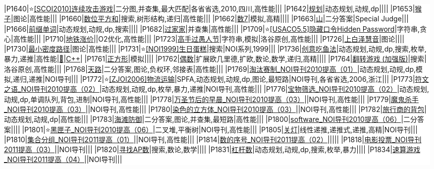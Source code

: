 |P1640|⭐️[[SCOI2010]连续攻击游戏](https://www.luogu.org/problemnew/show/P1640)|二分图,并查集,最大匹配|各省省选,2010,四川,高性能|||
|P1642|[规划](https://www.luogu.org/problemnew/show/P1642)|动态规划,动规,dp||||
|P1653|[猴子](https://www.luogu.org/problemnew/show/P1653)|图论|高性能|||
|P1660|[数位平方和](https://www.luogu.org/problemnew/show/P1660)|搜索,树形结构,递归|高性能|||
|P1662|[数7](https://www.luogu.org/problemnew/show/P1662)|模拟,高精||||
|P1663|[山](https://www.luogu.org/problemnew/show/P1663)|二分答案|Special Judge|||
|P1666|[前缀单词](https://www.luogu.org/problemnew/show/P1666)|动态规划,动规,dp,搜索||||
|P1682|[过家家](https://www.luogu.org/problemnew/show/P1682)|并查集|高性能|||
|P1709|⭐️[[USACO5.5]隐藏口令Hidden Password](https://www.luogu.org/problemnew/show/P1709)|字符串,贪心|高性能|||
|P1710|[地铁涨价](https://www.luogu.org/problemnew/show/P1710)||O2优化,高性能|||
|P1723|[高手过愚人节](https://www.luogu.org/problemnew/show/P1723)|字符串,模拟|洛谷原创,高性能|||
|P1726|[上白泽慧音](https://www.luogu.org/problemnew/show/P1726)|图论||||
|P1730|[最小密度路径](https://www.luogu.org/problemnew/show/P1730)|图论|高性能|||
|P1731|⭐️[[NOI1999]生日蛋糕](https://www.luogu.org/problemnew/show/P1731)|搜索|NOI系列,1999|||
|P1736|[创意吃鱼法](https://www.luogu.org/problemnew/show/P1736)|动态规划,动规,dp,搜索,枚举,暴力,递推|高性能|[📜](../solutions/P1736.%E5%88%9B%E6%84%8F%E5%90%83%E9%B1%BC%E6%B3%95.md)|[C++](../cpp/p1736.cpp)|
|P1761|[正方形](https://www.luogu.org/problemnew/show/P1761)|模拟||||
|P1762|[偶数](https://www.luogu.org/problemnew/show/P1762)|扩展欧几里德,扩欧,数论,数学,递归,高精||||
|P1764|[翻转游戏 (加强版)](https://www.luogu.org/problemnew/show/P1764)|搜索|洛谷原创,高性能|||
|P1768|[天路](https://www.luogu.org/problemnew/show/P1768)|二分答案,图论,负权环,邻接表|高性能|||
|P1769|[淘汰赛制_NOI导刊2010提高（01）](https://www.luogu.org/problemnew/show/P1769)|动态规划,动规,dp,模拟,递归,递推|NOI导刊|||
|P1772|⭐️[[ZJOI2006]物流运输](https://www.luogu.org/problemnew/show/P1772)|SPFA,动态规划,动规,dp,图论,最短路|NOI导刊,各省省选,2006,浙江|||
|P1773|[符文之语_NOI导刊2010提高（02）](https://www.luogu.org/problemnew/show/P1773)|动态规划,动规,dp,枚举,暴力,递推|NOI导刊,高性能|||
|P1776|[宝物筛选_NOI导刊2010提高（02）](https://www.luogu.org/problemnew/show/P1776)|动态规划,动规,dp,单调队列,背包,进制|NOI导刊,高性能|||
|P1778|[万圣节后的早晨_NOI导刊2010提高（03）](https://www.luogu.org/problemnew/show/P1778)||NOI导刊,高性能|||
|P1779|[魔鬼杀手_NOI导刊2010提高（03）](https://www.luogu.org/problemnew/show/P1779)||NOI导刊,高性能|||
|P1780|[染色的立方体_NOI导刊2010提高（03）](https://www.luogu.org/problemnew/show/P1780)||NOI导刊,高性能|||
|P1782|[旅行商的背包](https://www.luogu.org/problemnew/show/P1782)|动态规划,动规,dp|高性能|||
|P1783|[海滩防御](https://www.luogu.org/problemnew/show/P1783)|二分答案,图论,并查集,最短路|高性能|||
|P1800|[software_NOI导刊2010提高（06）](https://www.luogu.org/problemnew/show/P1800)|二分答案||||
|P1801|⭐️[黑匣子_NOI导刊2010提高（06）](https://www.luogu.org/problemnew/show/P1801)|二叉堆,平衡树|NOI导刊,高性能|||
|P1805|[关灯](https://www.luogu.org/problemnew/show/P1805)|线性递推,递推式,递推,高精|NOI导刊|||
|P1810|[集合分组_NOI导刊2011提高（01）](https://www.luogu.org/problemnew/show/P1810)||NOI导刊,高性能|||
|P1814|[数的序号_NOI导刊2011提高（02）](https://www.luogu.org/problemnew/show/P1814)|||||
|P1818|[电影投票_NOI导刊2011提高（03）](https://www.luogu.org/problemnew/show/P1818)||NOI导刊|||
|P1820|[寻找AP数](https://www.luogu.org/problemnew/show/P1820)|搜索,数论,数学||||
|P1831|[杠杆数](https://www.luogu.org/problemnew/show/P1831)|动态规划,动规,dp,搜索,枚举,暴力||||
|P1834|[速算游戏_NOI导刊2011提高（04）](https://www.luogu.org/problemnew/show/P1834)||NOI导刊|||